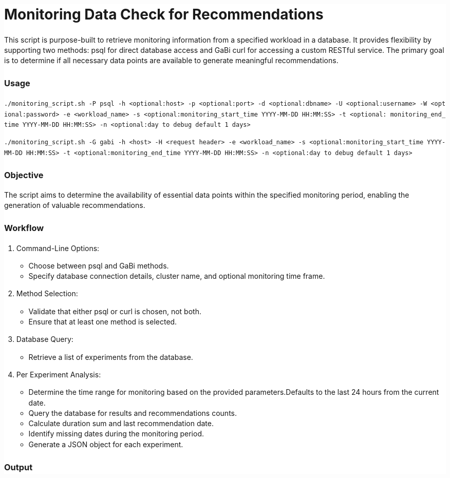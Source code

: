 # Monitoring Data Check for Recommendations

This script is purpose-built to retrieve monitoring information from a specified workload in a database. It provides
flexibility by supporting two methods: psql for direct database access and GaBi curl for accessing a custom RESTful
service.
The primary goal is to determine if all necessary data points are available to generate meaningful recommendations.

### Usage

`./monitoring_script.sh -P psql -h <optional:host> -p <optional:port> -d <optional:dbname> -U <optional:username>
-W <optional:password> -e <workload_name> -s <optional:monitoring_start_time YYYY-MM-DD HH:MM:SS> -t <optional:
monitoring_end_time YYYY-MM-DD HH:MM:SS> -n <optional:day to debug default 1 days>`

`./monitoring_script.sh -G gabi -h <host> -H <request header> -e <workload_name> -s <optional:monitoring_start_time
YYYY-MM-DD HH:MM:SS> -t <optional:monitoring_end_time YYYY-MM-DD HH:MM:SS> -n <optional:day to debug default 1 days>`

### Objective

The script aims to determine the availability of essential data points within the specified monitoring period, enabling
the generation of valuable recommendations.

### Workflow

1. Command-Line Options:
    - Choose between psql and GaBi methods.
    - Specify database connection details, cluster name, and optional monitoring time frame.

2. Method Selection:
    - Validate that either psql or curl is chosen, not both.
    - Ensure that at least one method is selected.

3. Database Query:
    - Retrieve a list of experiments from the database.

4. Per Experiment Analysis:
    - Determine the time range for monitoring based on the provided parameters.Defaults to the last 24 hours from the
      current date.
    - Query the database for results and recommendations counts.
    - Calculate duration sum and last recommendation date.
    - Identify missing dates during the monitoring period.
    - Generate a JSON object for each experiment.

### Output
